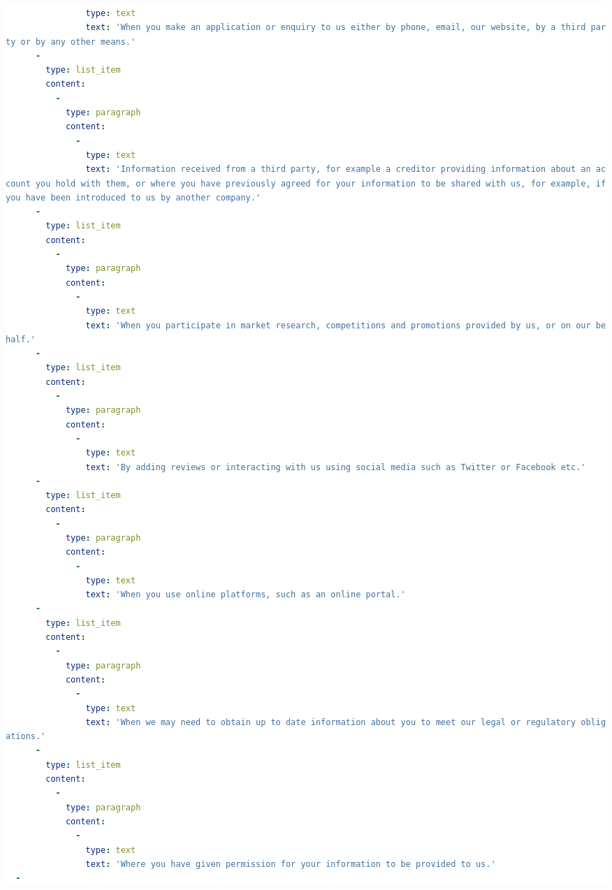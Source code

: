 ```yaml
                type: text
                text: 'When you make an application or enquiry to us either by phone, email, our website, by a third party or by any other means.'
      -
        type: list_item
        content:
          -
            type: paragraph
            content:
              -
                type: text
                text: 'Information received from a third party, for example a creditor providing information about an account you hold with them, or where you have previously agreed for your information to be shared with us, for example, if you have been introduced to us by another company.'
      -
        type: list_item
        content:
          -
            type: paragraph
            content:
              -
                type: text
                text: 'When you participate in market research, competitions and promotions provided by us, or on our behalf.'
      -
        type: list_item
        content:
          -
            type: paragraph
            content:
              -
                type: text
                text: 'By adding reviews or interacting with us using social media such as Twitter or Facebook etc.'
      -
        type: list_item
        content:
          -
            type: paragraph
            content:
              -
                type: text
                text: 'When you use online platforms, such as an online portal.'
      -
        type: list_item
        content:
          -
            type: paragraph
            content:
              -
                type: text
                text: 'When we may need to obtain up to date information about you to meet our legal or regulatory obligations.'
      -
        type: list_item
        content:
          -
            type: paragraph
            content:
              -
                type: text
                text: 'Where you have given permission for your information to be provided to us.'
  -
```